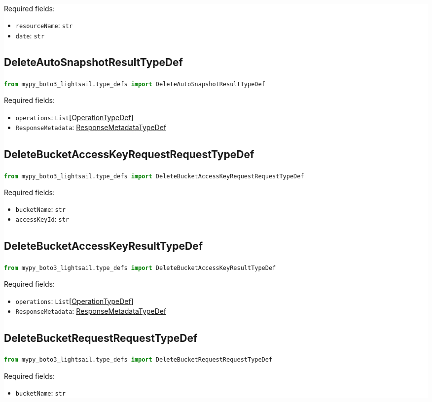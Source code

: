 Required fields:

- `resourceName`: `str`
- `date`: `str`

<a id="deleteautosnapshotresulttypedef"></a>

## DeleteAutoSnapshotResultTypeDef

```python
from mypy_boto3_lightsail.type_defs import DeleteAutoSnapshotResultTypeDef
```

Required fields:

- `operations`: `List`\[[OperationTypeDef](./type_defs.md#operationtypedef)\]
- `ResponseMetadata`:
  [ResponseMetadataTypeDef](./type_defs.md#responsemetadatatypedef)

<a id="deletebucketaccesskeyrequestrequesttypedef"></a>

## DeleteBucketAccessKeyRequestRequestTypeDef

```python
from mypy_boto3_lightsail.type_defs import DeleteBucketAccessKeyRequestRequestTypeDef
```

Required fields:

- `bucketName`: `str`
- `accessKeyId`: `str`

<a id="deletebucketaccesskeyresulttypedef"></a>

## DeleteBucketAccessKeyResultTypeDef

```python
from mypy_boto3_lightsail.type_defs import DeleteBucketAccessKeyResultTypeDef
```

Required fields:

- `operations`: `List`\[[OperationTypeDef](./type_defs.md#operationtypedef)\]
- `ResponseMetadata`:
  [ResponseMetadataTypeDef](./type_defs.md#responsemetadatatypedef)

<a id="deletebucketrequestrequesttypedef"></a>

## DeleteBucketRequestRequestTypeDef

```python
from mypy_boto3_lightsail.type_defs import DeleteBucketRequestRequestTypeDef
```

Required fields:

- `bucketName`: `str`
